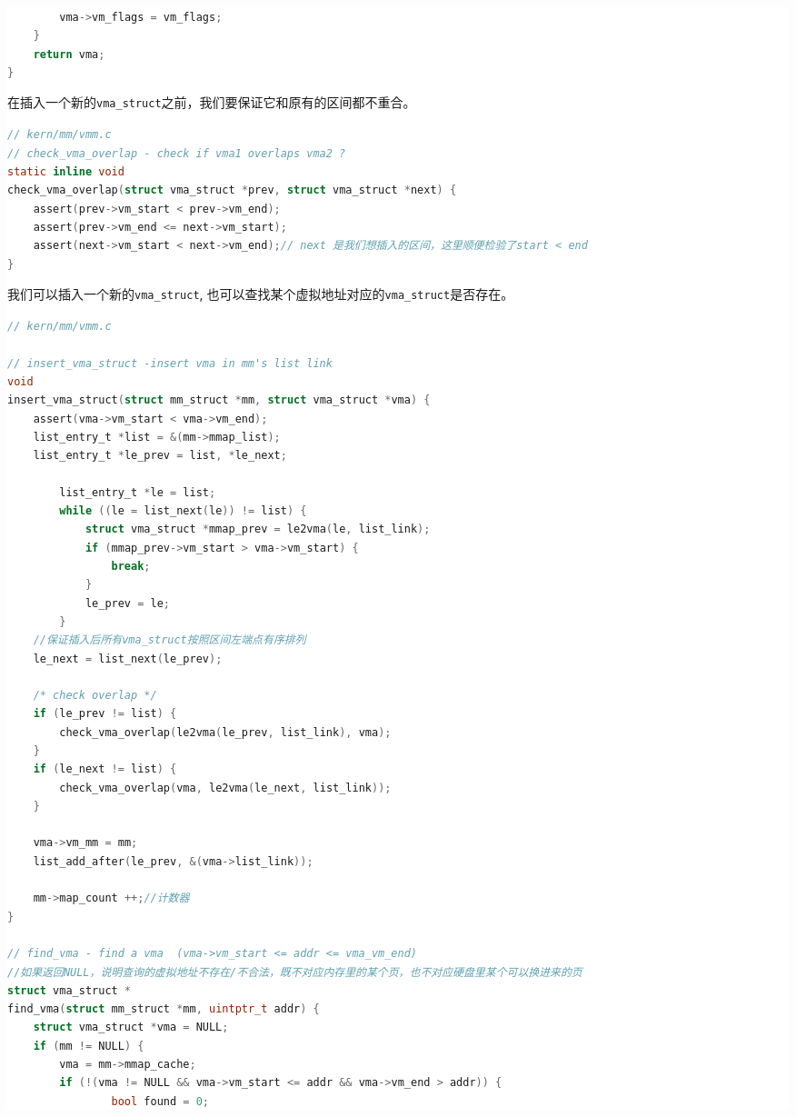 ```c
        vma->vm_flags = vm_flags;
    }
    return vma;
}
```

在插入一个新的`vma_struct`之前，我们要保证它和原有的区间都不重合。

```c
// kern/mm/vmm.c
// check_vma_overlap - check if vma1 overlaps vma2 ?
static inline void
check_vma_overlap(struct vma_struct *prev, struct vma_struct *next) {
    assert(prev->vm_start < prev->vm_end);
    assert(prev->vm_end <= next->vm_start);
    assert(next->vm_start < next->vm_end);// next 是我们想插入的区间，这里顺便检验了start < end
}
```

我们可以插入一个新的`vma_struct`, 也可以查找某个虚拟地址对应的`vma_struct`是否存在。

```c
// kern/mm/vmm.c

// insert_vma_struct -insert vma in mm's list link
void
insert_vma_struct(struct mm_struct *mm, struct vma_struct *vma) {
    assert(vma->vm_start < vma->vm_end);
    list_entry_t *list = &(mm->mmap_list);
    list_entry_t *le_prev = list, *le_next;

        list_entry_t *le = list;
        while ((le = list_next(le)) != list) {
            struct vma_struct *mmap_prev = le2vma(le, list_link);
            if (mmap_prev->vm_start > vma->vm_start) {
                break;
            }
            le_prev = le;
        }
    //保证插入后所有vma_struct按照区间左端点有序排列
    le_next = list_next(le_prev);

    /* check overlap */
    if (le_prev != list) {
        check_vma_overlap(le2vma(le_prev, list_link), vma);
    }
    if (le_next != list) {
        check_vma_overlap(vma, le2vma(le_next, list_link));
    }

    vma->vm_mm = mm;
    list_add_after(le_prev, &(vma->list_link));

    mm->map_count ++;//计数器
}

// find_vma - find a vma  (vma->vm_start <= addr <= vma_vm_end)
//如果返回NULL，说明查询的虚拟地址不存在/不合法，既不对应内存里的某个页，也不对应硬盘里某个可以换进来的页
struct vma_struct *
find_vma(struct mm_struct *mm, uintptr_t addr) {
    struct vma_struct *vma = NULL;
    if (mm != NULL) {
        vma = mm->mmap_cache;
        if (!(vma != NULL && vma->vm_start <= addr && vma->vm_end > addr)) {
                bool found = 0;
```